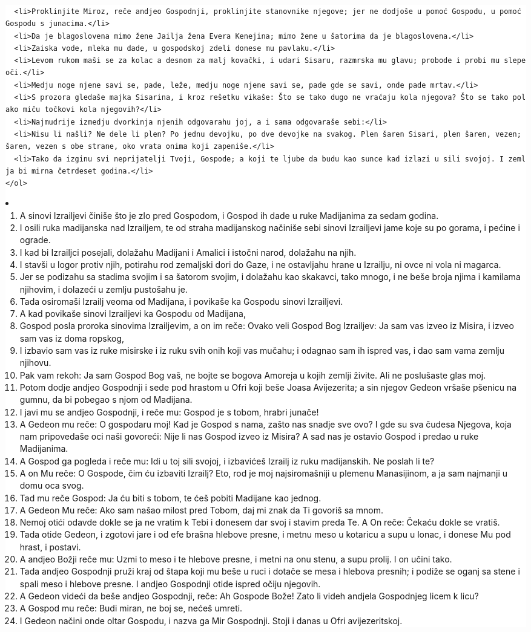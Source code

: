       <li>Proklinjite Miroz, reče andjeo Gospodnji, proklinjite stanovnike njegove; jer ne dodjoše u pomoć Gospodu, u pomoć Gospodu s junacima.</li>
      <li>Da je blagoslovena mimo žene Jailja žena Evera Kenejina; mimo žene u šatorima da je blagoslovena.</li>
      <li>Zaiska vode, mleka mu dade, u gospodskoj zdeli donese mu pavlaku.</li>
      <li>Levom rukom maši se za kolac a desnom za malj kovački, i udari Sisaru, razmrska mu glavu; probode i probi mu slepe oči.</li>
      <li>Medju noge njene savi se, pade, leže, medju noge njene savi se, pade gde se savi, onde pade mrtav.</li>
      <li>S prozora gledaše majka Sisarina, i kroz rešetku vikaše: Što se tako dugo ne vraćaju kola njegova? Što se tako polako miču točkovi kola njegovih?</li>
      <li>Najmudrije izmedju dvorkinja njenih odgovarahu joj, a i sama odgovaraše sebi:</li>
      <li>Nisu li našli? Ne dele li plen? Po jednu devojku, po dve devojke na svakog. Plen šaren Sisari, plen šaren, vezen; šaren, vezen s obe strane, oko vrata onima koji zapeniše.</li>
      <li>Tako da izginu svi neprijatelji Tvoji, Gospode; a koji te ljube da budu kao sunce kad izlazi u sili svojoj. I zemlja bi mirna četrdeset godina.</li>
    </ol>
  </li>
  <li>
    <ol>
      <li>A sinovi Izrailjevi činiše što je zlo pred Gospodom, i Gospod ih dade u ruke Madijanima za sedam godina.</li>
      <li>I osili ruka madijanska nad Izrailjem, te od straha madijanskog načiniše sebi sinovi Izrailjevi jame koje su po gorama, i pećine i ograde.</li>
      <li>I kad bi Izrailjci posejali, dolažahu Madijani i Amalici i istočni narod, dolažahu na njih.</li>
      <li>I stavši u logor protiv njih, potirahu rod zemaljski dori do Gaze, i ne ostavljahu hrane u Izrailju, ni ovce ni vola ni magarca.</li>
      <li>Jer se podizahu sa stadima svojim i sa šatorom svojim, i dolažahu kao skakavci, tako mnogo, i ne beše broja njima i kamilama njihovim, i dolazeći u zemlju pustošahu je.</li>
      <li>Tada osiromaši Izrailj veoma od Madijana, i povikaše ka Gospodu sinovi Izrailjevi.</li>
      <li>A kad povikaše sinovi Izrailjevi ka Gospodu od Madijana,</li>
      <li>Gospod posla proroka sinovima Izrailjevim, a on im reče: Ovako veli Gospod Bog Izrailjev: Ja sam vas izveo iz Misira, i izveo sam vas iz doma ropskog,</li>
      <li>I izbavio sam vas iz ruke misirske i iz ruku svih onih koji vas mučahu; i odagnao sam ih ispred vas, i dao sam vama zemlju njihovu.</li>
      <li>Pak vam rekoh: Ja sam Gospod Bog vaš, ne bojte se bogova Amoreja u kojih zemlji živite. Ali ne poslušaste glas moj.</li>
      <li>Potom dodje andjeo Gospodnji i sede pod hrastom u Ofri koji beše Joasa Avijezerita; a sin njegov Gedeon vršaše pšenicu na gumnu, da bi pobegao s njom od Madijana.</li>
      <li>I javi mu se andjeo Gospodnji, i reče mu: Gospod je s tobom, hrabri junače!</li>
      <li>A Gedeon mu reče: O gospodaru moj! Kad je Gospod s nama, zašto nas snadje sve ovo? I gde su sva čudesa Njegova, koja nam pripovedaše oci naši govoreći: Nije li nas Gospod izveo iz Misira? A sad nas je ostavio Gospod i predao u ruke Madijanima.</li>
      <li>A Gospod ga pogleda i reče mu: Idi u toj sili svojoj, i izbavićeš Izrailj iz ruku madijanskih. Ne poslah li te?</li>
      <li>A on Mu reče: O Gospode, čim ću izbaviti Izrailj? Eto, rod je moj najsiromašniji u plemenu Manasijinom, a ja sam najmanji u domu oca svog.</li>
      <li>Tad mu reče Gospod: Ja ću biti s tobom, te ćeš pobiti Madijane kao jednog.</li>
      <li>A Gedeon Mu reče: Ako sam našao milost pred Tobom, daj mi znak da Ti govoriš sa mnom.</li>
      <li>Nemoj otići odavde dokle se ja ne vratim k Tebi i donesem dar svoj i stavim preda Te. A On reče: Čekaću dokle se vratiš.</li>
      <li>Tada otide Gedeon, i zgotovi jare i od efe brašna hlebove presne, i metnu meso u kotaricu a supu u lonac, i donese Mu pod hrast, i postavi.</li>
      <li>A andjeo Božji reče mu: Uzmi to meso i te hlebove presne, i metni na onu stenu, a supu prolij. I on učini tako.</li>
      <li>Tada andjeo Gospodnji pruži kraj od štapa koji mu beše u ruci i dotače se mesa i hlebova presnih; i podiže se oganj sa stene i spali meso i hlebove presne. I andjeo Gospodnji otide ispred očiju njegovih.</li>
      <li>A Gedeon videći da beše andjeo Gospodnji, reče: Ah Gospode Bože! Zato li videh andjela Gospodnjeg licem k licu?</li>
      <li>A Gospod mu reče: Budi miran, ne boj se, nećeš umreti.</li>
      <li>I Gedeon načini onde oltar Gospodu, i nazva ga Mir Gospodnji. Stoji i danas u Ofri avijezeritskoj.</li>